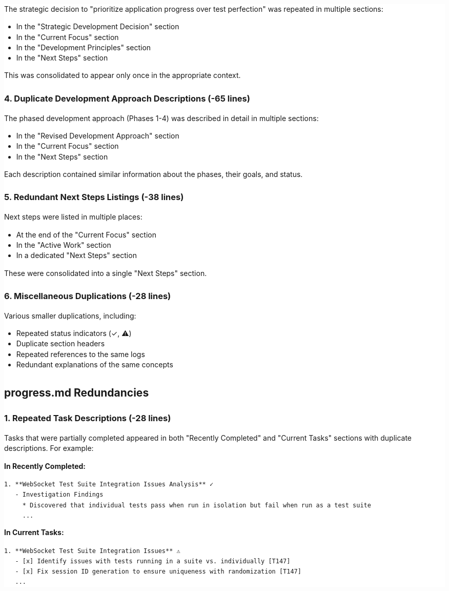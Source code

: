 The strategic decision to "prioritize application progress over test perfection" was repeated in multiple sections:
- In the "Strategic Development Decision" section
- In the "Current Focus" section
- In the "Development Principles" section
- In the "Next Steps" section

This was consolidated to appear only once in the appropriate context.

### 4. Duplicate Development Approach Descriptions (-65 lines)

The phased development approach (Phases 1-4) was described in detail in multiple sections:
- In the "Revised Development Approach" section
- In the "Current Focus" section
- In the "Next Steps" section

Each description contained similar information about the phases, their goals, and status.

### 5. Redundant Next Steps Listings (-38 lines)

Next steps were listed in multiple places:
- At the end of the "Current Focus" section
- In the "Active Work" section
- In a dedicated "Next Steps" section

These were consolidated into a single "Next Steps" section.

### 6. Miscellaneous Duplications (-28 lines)

Various smaller duplications, including:
- Repeated status indicators (✓, ⚠️)
- Duplicate section headers
- Repeated references to the same logs
- Redundant explanations of the same concepts

## progress.md Redundancies

### 1. Repeated Task Descriptions (-28 lines)

Tasks that were partially completed appeared in both "Recently Completed" and "Current Tasks" sections with duplicate descriptions. For example:

**In Recently Completed:**
```
1. **WebSocket Test Suite Integration Issues Analysis** ✓
   - Investigation Findings
     * Discovered that individual tests pass when run in isolation but fail when run as a test suite
     ...
```

**In Current Tasks:**
```
1. **WebSocket Test Suite Integration Issues** ⚠️
   - [x] Identify issues with tests running in a suite vs. individually [T147]
   - [x] Fix session ID generation to ensure uniqueness with randomization [T147]
   ...
```
